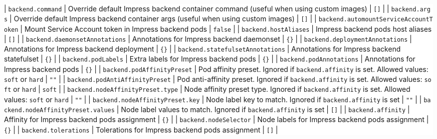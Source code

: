 | `backend.command`                                           | Override default Impress backend container command (useful when using custom images)                                                                                                                                                              | `[]`                               |
| `backend.args`                                              | Override default Impress backend container args (useful when using custom images)                                                                                                                                                                 | `[]`                               |
| `backend.automountServiceAccountToken`                      | Mount Service Account token in Impress backend pods                                                                                                                                                                                               | `false`                            |
| `backend.hostAliases`                                       | Impress backend pods host aliases                                                                                                                                                                                                                 | `[]`                               |
| `backend.daemonsetAnnotations`                              | Annotations for Impress backend daemonset                                                                                                                                                                                                         | `{}`                               |
| `backend.deploymentAnnotations`                             | Annotations for Impress backend deployment                                                                                                                                                                                                        | `{}`                               |
| `backend.statefulsetAnnotations`                            | Annotations for Impress backend statefulset                                                                                                                                                                                                       | `{}`                               |
| `backend.podLabels`                                         | Extra labels for Impress backend pods                                                                                                                                                                                                             | `{}`                               |
| `backend.podAnnotations`                                    | Annotations for Impress backend pods                                                                                                                                                                                                              | `{}`                               |
| `backend.podAffinityPreset`                                 | Pod affinity preset. Ignored if `backend.affinity` is set. Allowed values: `soft` or `hard`                                                                                                                                                       | `""`                               |
| `backend.podAntiAffinityPreset`                             | Pod anti-affinity preset. Ignored if `backend.affinity` is set. Allowed values: `soft` or `hard`                                                                                                                                                  | `soft`                             |
| `backend.nodeAffinityPreset.type`                           | Node affinity preset type. Ignored if `backend.affinity` is set. Allowed values: `soft` or `hard`                                                                                                                                                 | `""`                               |
| `backend.nodeAffinityPreset.key`                            | Node label key to match. Ignored if `backend.affinity` is set                                                                                                                                                                                     | `""`                               |
| `backend.nodeAffinityPreset.values`                         | Node label values to match. Ignored if `backend.affinity` is set                                                                                                                                                                                  | `[]`                               |
| `backend.affinity`                                          | Affinity for Impress backend pods assignment                                                                                                                                                                                                      | `{}`                               |
| `backend.nodeSelector`                                      | Node labels for Impress backend pods assignment                                                                                                                                                                                                   | `{}`                               |
| `backend.tolerations`                                       | Tolerations for Impress backend pods assignment                                                                                                                                                                                                   | `[]`                               |